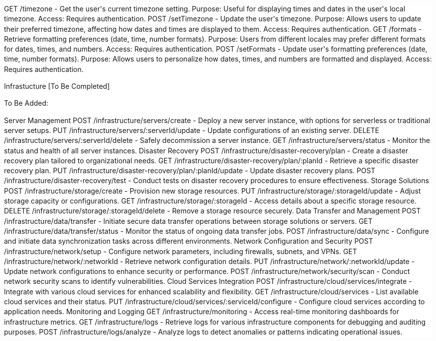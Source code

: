 GET /timezone - Get the user's current timezone setting.
Purpose: Useful for displaying times and dates in the user's local timezone.
Access: Requires authentication.
POST /setTimezone - Update the user's timezone.
Purpose: Allows users to update their preferred timezone, affecting how dates and times are displayed to them.
Access: Requires authentication.
GET /formats - Retrieve formatting preferences (date, time, number formats).
Purpose: Users from different locales may prefer different formats for dates, times, and numbers.
Access: Requires authentication.
POST /setFormats - Update user's formatting preferences (date, time, number formats).
Purpose: Allows users to personalize how dates, times, and numbers are formatted and displayed.
Access: Requires authentication.




Infrastucture [To Be Completed]


To Be Added:


Server Management
POST /infrastructure/servers/create - Deploy a new server instance, with options for serverless or traditional server setups.
PUT /infrastructure/servers/:serverId/update - Update configurations of an existing server.
DELETE /infrastructure/servers/:serverId/delete - Safely decommission a server instance.
GET /infrastructure/servers/status - Monitor the status and health of all server instances.
Disaster Recovery
POST /infrastructure/disaster-recovery/plan - Create a disaster recovery plan tailored to organizational needs.
GET /infrastructure/disaster-recovery/plan/:planId - Retrieve a specific disaster recovery plan.
PUT /infrastructure/disaster-recovery/plan/:planId/update - Update disaster recovery plans.
POST /infrastructure/disaster-recovery/test - Conduct tests on disaster recovery procedures to ensure effectiveness.
Storage Solutions
POST /infrastructure/storage/create - Provision new storage resources.
PUT /infrastructure/storage/:storageId/update - Adjust storage capacity or configurations.
GET /infrastructure/storage/:storageId - Access details about a specific storage resource.
DELETE /infrastructure/storage/:storageId/delete - Remove a storage resource securely.
Data Transfer and Management
POST /infrastructure/data/transfer - Initiate secure data transfer operations between storage solutions or servers.
GET /infrastructure/data/transfer/status - Monitor the status of ongoing data transfer jobs.
POST /infrastructure/data/sync - Configure and initiate data synchronization tasks across different environments.
Network Configuration and Security
POST /infrastructure/network/setup - Configure network parameters, including firewalls, subnets, and VPNs.
GET /infrastructure/network/:networkId - Retrieve network configuration details.
PUT /infrastructure/network/:networkId/update - Update network configurations to enhance security or performance.
POST /infrastructure/network/security/scan - Conduct network security scans to identify vulnerabilities.
Cloud Services Integration
POST /infrastructure/cloud/services/integrate - Integrate with various cloud services for enhanced scalability and flexibility.
GET /infrastructure/cloud/services - List available cloud services and their status.
PUT /infrastructure/cloud/services/:serviceId/configure - Configure cloud services according to application needs.
Monitoring and Logging
GET /infrastructure/monitoring - Access real-time monitoring dashboards for infrastructure metrics.
GET /infrastructure/logs - Retrieve logs for various infrastructure components for debugging and auditing purposes.
POST /infrastructure/logs/analyze - Analyze logs to detect anomalies or patterns indicating operational issues.